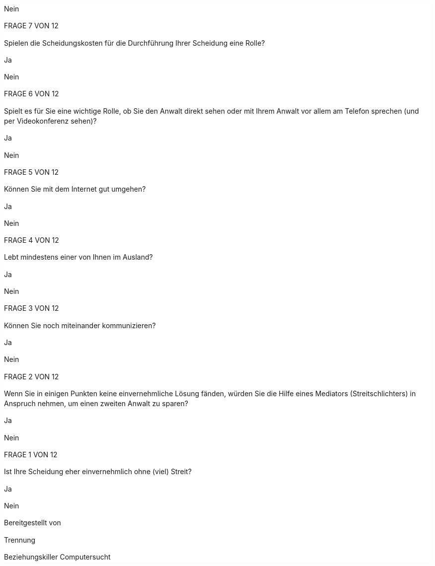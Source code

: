 Nein

FRAGE 7 VON 12

Spielen die Scheidungskosten für die Durchführung Ihrer Scheidung eine Rolle?

Ja

Nein

FRAGE 6 VON 12

Spielt es für Sie eine wichtige Rolle, ob Sie den Anwalt direkt sehen oder mit Ihrem Anwalt vor allem am Telefon sprechen (und per Videokonferenz sehen)?

Ja

Nein

FRAGE 5 VON 12

Können Sie mit dem Internet gut umgehen?

Ja

Nein

FRAGE 4 VON 12

Lebt mindestens einer von Ihnen im Ausland?

Ja

Nein

FRAGE 3 VON 12

Können Sie noch miteinander kommunizieren?

Ja

Nein

FRAGE 2 VON 12

Wenn Sie in einigen Punkten keine einvernehmliche Lösung fänden, würden Sie die Hilfe eines Mediators (Streitschlichters) in Anspruch nehmen, um einen zweiten Anwalt zu sparen?

Ja

Nein

FRAGE 1 VON 12

Ist Ihre Scheidung eher einvernehmlich ohne (viel) Streit?

Ja

Nein

Bereitgestellt von

Trennung

Beziehungskiller Computersucht
